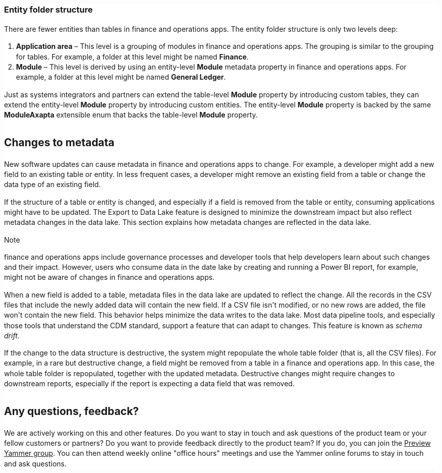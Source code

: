 ### Entity folder structure

There are fewer entities than tables in finance and operations apps. The entity folder structure is only two levels deep:

1. **Application area** – This level is a grouping of modules in finance and operations apps. The grouping is similar to the grouping for tables. For example, a folder at this level might be named **Finance**.
2. **Module** – This level is derived by using an entity-level **Module** metadata property in finance and operations apps. For example, a folder at this level might be named **General Ledger**.

Just as systems integrators and partners can extend the table-level **Module** property by introducing custom tables, they can extend the entity-level **Module** property by introducing custom entities. The entity-level **Module** property is backed by the same **ModuleAxapta** extensible enum that backs the table-level **Module** property.

## Changes to metadata

New software updates can cause metadata in finance and operations apps to change. For example, a developer might add a new field to an existing table or entity. In less frequent cases, a developer might remove an existing field from a table or change the data type of an existing field.

If the structure of a table or entity is changed, and especially if a field is removed from the table or entity, consuming applications might have to be updated. The Export to Data Lake feature is designed to minimize the downstream impact but also reflect metadata changes in the data lake. This section explains how metadata changes are reflected in the data lake.

> [!NOTE]
> finance and operations apps include governance processes and developer tools that help developers learn about such changes and their impact. However, users who consume data in the date lake by creating and running a Power BI report, for example, might not be aware of changes in finance and operations apps.

When a new field is added to a table, metadata files in the data lake are updated to reflect the change. All the records in the CSV files that include the newly added data will contain the new field. If a CSV file isn't modified, or no new rows are added, the file won't contain the new field. This behavior helps minimize the data writes to the data lake. Most data pipeline tools, and especially those tools that understand the CDM standard, support a feature that can adapt to changes. This feature is known as *schema drift*.

If the change to the data structure is destructive, the system might repopulate the whole table folder (that is, all the CSV files). For example, in a rare but destructive change, a field might be removed from a table in a finance and operations app. In this case, the whole table folder is repopulated, together with the updated metadata. Destructive changes might require changes to downstream reports, especially if the report is expecting a data field that was removed.

## Any questions, feedback?

We are actively working on this and other features. Do you want to stay in touch and ask questions of the product team or your fellow customers or partners? Do you want to provide feedback directly to the product team? If you do, you can join the [Preview Yammer group](https://www.yammer.com/dynamicsaxfeedbackprograms/#/threads/inGroup?type=in_group&feedId=32768909312&view=all). You can then attend weekly online "office hours" meetings and use the Yammer online forums to stay in touch and ask questions.

